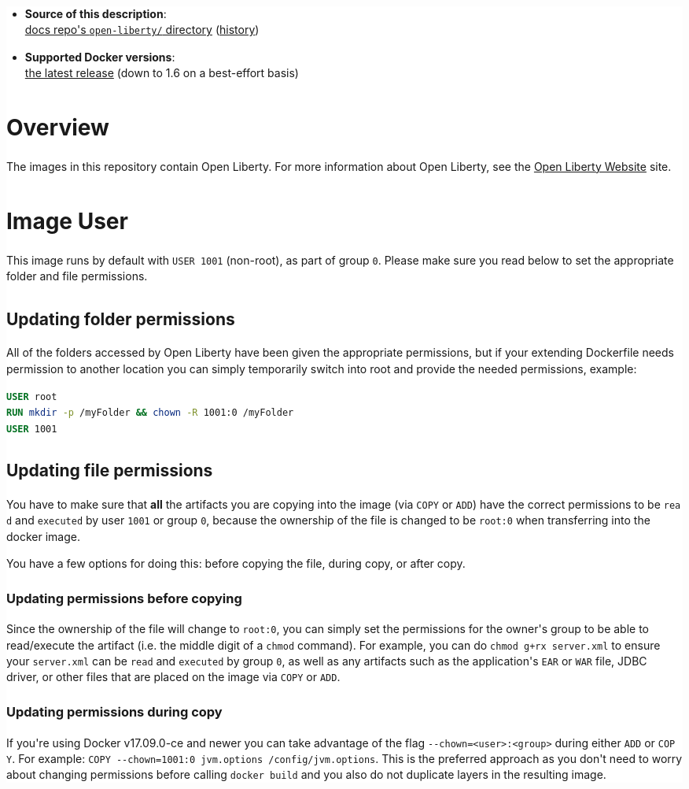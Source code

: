 -	**Source of this description**:  
	[docs repo's `open-liberty/` directory](https://github.com/docker-library/docs/tree/master/open-liberty) ([history](https://github.com/docker-library/docs/commits/master/open-liberty))

-	**Supported Docker versions**:  
	[the latest release](https://github.com/docker/docker-ce/releases/latest) (down to 1.6 on a best-effort basis)

# Overview

The images in this repository contain Open Liberty. For more information about Open Liberty, see the [Open Liberty Website](https://openliberty.io/) site.

# Image User

This image runs by default with `USER 1001` (non-root), as part of group `0`. Please make sure you read below to set the appropriate folder and file permissions.

## Updating folder permissions

All of the folders accessed by Open Liberty have been given the appropriate permissions, but if your extending Dockerfile needs permission to another location you can simply temporarily switch into root and provide the needed permissions, example:

```dockerfile
USER root
RUN mkdir -p /myFolder && chown -R 1001:0 /myFolder
USER 1001
```

## Updating file permissions

You have to make sure that **all** the artifacts you are copying into the image (via `COPY` or `ADD`) have the correct permissions to be `read` and `executed` by user `1001` or group `0`, because the ownership of the file is changed to be `root:0` when transferring into the docker image.

You have a few options for doing this: before copying the file, during copy, or after copy.

### Updating permissions before copying

Since the ownership of the file will change to `root:0`, you can simply set the permissions for the owner's group to be able to read/execute the artifact (i.e. the middle digit of a `chmod` command). For example, you can do `chmod g+rx server.xml` to ensure your `server.xml` can be `read` and `executed` by group `0`, as well as any artifacts such as the application's `EAR` or `WAR` file, JDBC driver, or other files that are placed on the image via `COPY` or `ADD`.

### Updating permissions during copy

If you're using Docker v17.09.0-ce and newer you can take advantage of the flag `--chown=<user>:<group>` during either `ADD` or `COPY`. For example: `COPY --chown=1001:0 jvm.options /config/jvm.options`. This is the preferred approach as you don't need to worry about changing permissions before calling `docker build` and you also do not duplicate layers in the resulting image.
